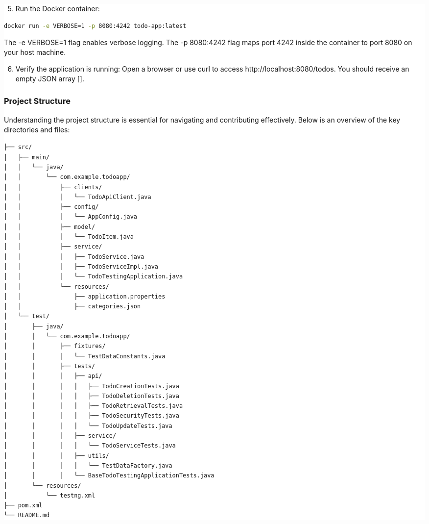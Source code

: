 5. Run the Docker container:

```sh
docker run -e VERBOSE=1 -p 8080:4242 todo-app:latest
```

The -e VERBOSE=1 flag enables verbose logging.
The -p 8080:4242 flag maps port 4242 inside the container to port 8080 on your host machine.

6. Verify the application is running:
   Open a browser or use curl to access http://localhost:8080/todos. You should receive an empty JSON array [].

### Project Structure

Understanding the project structure is essential for navigating and contributing effectively. Below is an overview of
the key directories and files:

```
├── src/
│   ├── main/
│   │   └── java/
│   │       └── com.example.todoapp/
│   │           ├── clients/
│   │           │   └── TodoApiClient.java
│   │           ├── config/
│   │           │   └── AppConfig.java
│   │           ├── model/
│   │           │   └── TodoItem.java
│   │           ├── service/
│   │           │   ├── TodoService.java
│   │           │   ├── TodoServiceImpl.java
│   │           │   └── TodoTestingApplication.java
│   │           └── resources/
│   │               ├── application.properties
│   │               ├── categories.json
│   └── test/
│       ├── java/
│       │   └── com.example.todoapp/
│       │       ├── fixtures/
│       │       │   └── TestDataConstants.java
│       │       ├── tests/
│       │       │   ├── api/
│       │       │   │   ├── TodoCreationTests.java
│       │       │   │   ├── TodoDeletionTests.java
│       │       │   │   ├── TodoRetrievalTests.java
│       │       │   │   ├── TodoSecurityTests.java
│       │       │   │   └── TodoUpdateTests.java
│       │       │   ├── service/
│       │       │   │   └── TodoServiceTests.java
│       │       │   ├── utils/
│       │       │   │   └── TestDataFactory.java
│       │       │   └── BaseTodoTestingApplicationTests.java
│       └── resources/
│           └── testng.xml
├── pom.xml
└── README.md
```
